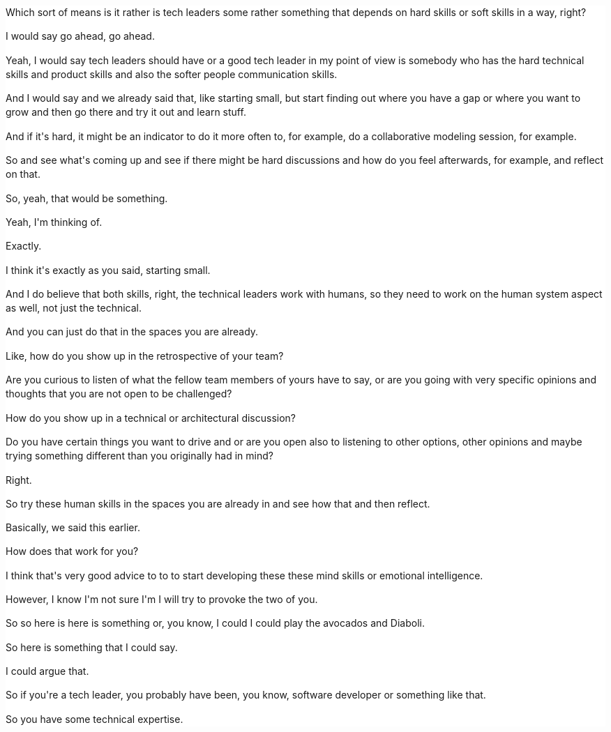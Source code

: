 Which sort of means is it rather is tech leaders some rather something that depends on hard skills or soft skills in a way, right?

I would say go ahead, go ahead.

Yeah, I would say tech leaders should have or a good tech leader in my point of view is somebody who has the hard technical skills and product skills and also the softer people communication skills.

And I would say and we already said that, like starting small, but start finding out where you have a gap or where you want to grow and then go there and try it out and learn stuff.

And if it's hard, it might be an indicator to do it more often to, for example, do a collaborative modeling session, for example.

So and see what's coming up and see if there might be hard discussions and how do you feel afterwards, for example, and reflect on that.

So, yeah, that would be something.

Yeah, I'm thinking of.

Exactly.

I think it's exactly as you said, starting small.

And I do believe that both skills, right, the technical leaders work with humans, so they need to work on the human system aspect as well, not just the technical.

And you can just do that in the spaces you are already.

Like, how do you show up in the retrospective of your team?

Are you curious to listen of what the fellow team members of yours have to say, or are you going with very specific opinions and thoughts that you are not open to be challenged?

How do you show up in a technical or architectural discussion?

Do you have certain things you want to drive and or are you open also to listening to other options, other opinions and maybe trying something different than you originally had in mind?

Right.

So try these human skills in the spaces you are already in and see how that and then reflect.

Basically, we said this earlier.

How does that work for you?

I think that's very good advice to to to start developing these these mind skills or emotional intelligence.

However, I know I'm not sure I'm I will try to provoke the two of you.

So so here is here is something or, you know, I could I could play the avocados and Diaboli.

So here is something that I could say.

I could argue that.

So if you're a tech leader, you probably have been, you know, software developer or something like that.

So you have some technical expertise.
